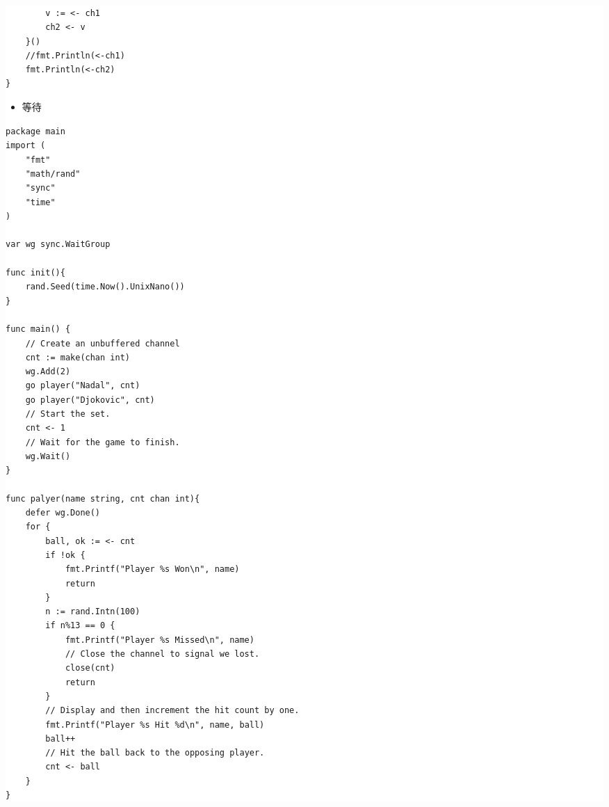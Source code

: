 ```
        v := <- ch1
        ch2 <- v
    }()
    //fmt.Println(<-ch1)
    fmt.Println(<-ch2)
}

```

*	等待

```
package main
import (
	"fmt"
	"math/rand"
	"sync"
	"time"
)

var wg sync.WaitGroup

func init(){
	rand.Seed(time.Now().UnixNano())
}

func main() {
	// Create an unbuffered channel
	cnt := make(chan int)
	wg.Add(2)
	go player("Nadal", cnt)
	go player("Djokovic", cnt)
	// Start the set.
	cnt <- 1
	// Wait for the game to finish.
	wg.Wait()
}

func palyer(name string, cnt chan int){
	defer wg.Done()
	for {
		ball, ok := <- cnt
		if !ok {
			fmt.Printf("Player %s Won\n", name)
			return
		}
		n := rand.Intn(100)
		if n%13 == 0 {
			fmt.Printf("Player %s Missed\n", name)
			// Close the channel to signal we lost.
			close(cnt)
			return
		}
		// Display and then increment the hit count by one.
		fmt.Printf("Player %s Hit %d\n", name, ball)
		ball++
		// Hit the ball back to the opposing player.
		cnt <- ball
	}
}
```
